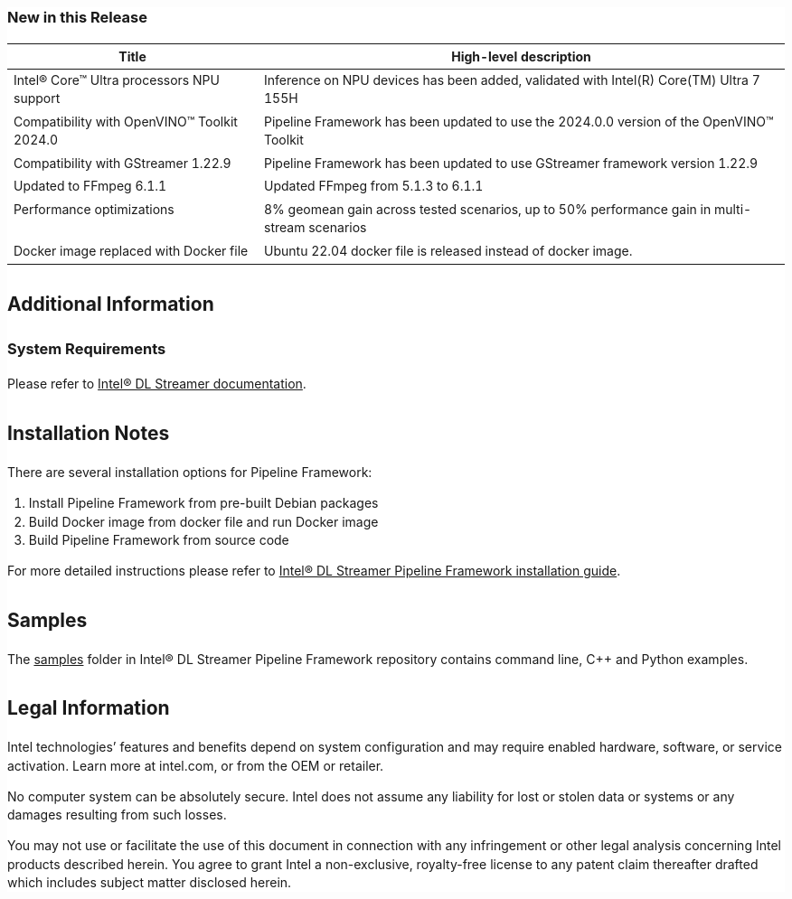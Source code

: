 ### New in this Release

| **Title**      | **High-level description**      |
|----------------|---------------------------------|
| Intel® Core™ Ultra processors NPU support | Inference on NPU devices has been added, validated with Intel(R) Core(TM) Ultra 7 155H |
| Compatibility with OpenVINO™ Toolkit 2024.0 | Pipeline Framework has been updated to use the 2024.0.0 version of the OpenVINO™ Toolkit |
| Compatibility with GStreamer 1.22.9 | Pipeline Framework has been updated to use GStreamer framework version 1.22.9 |
| Updated to FFmpeg 6.1.1 | Updated FFmpeg from 5.1.3 to 6.1.1 |
| Performance optimizations | 8% geomean gain across tested scenarios, up to 50% performance gain in multi-stream scenarios |
| Docker image replaced with Docker file | Ubuntu 22.04 docker file is released instead of docker image. |

## Additional Information

### System Requirements

Please refer to [Intel® DL Streamer documentation](https://dlstreamer.github.io/get_started/system_requirements.html).

## Installation Notes

There are several installation options for Pipeline Framework:

1. Install Pipeline Framework from pre-built Debian packages
1. Build Docker image from docker file and run Docker image
1. Build Pipeline Framework from source code

For more detailed instructions please refer to [Intel® DL Streamer Pipeline Framework installation guide](https://dlstreamer.github.io/get_started/install/install_guide_index.html).

## Samples

The [samples](https://github.com/open-edge-platform/edge-ai-libraries/tree/main/libraries/dl-streamer/samples) folder in Intel® DL Streamer Pipeline Framework repository contains command line, C++ and Python examples.

## Legal Information

Intel technologies’ features and benefits depend on system configuration and may require enabled hardware, software, or service activation. Learn more at intel.com, or from the OEM or retailer.

No computer system can be absolutely secure. Intel does not assume any liability for lost or stolen data or systems or any damages resulting from such losses.

You may not use or facilitate the use of this document in connection with any infringement or other legal analysis concerning Intel products described herein. You agree to grant Intel a non-exclusive, royalty-free license to any patent claim thereafter drafted which includes subject matter disclosed herein.
